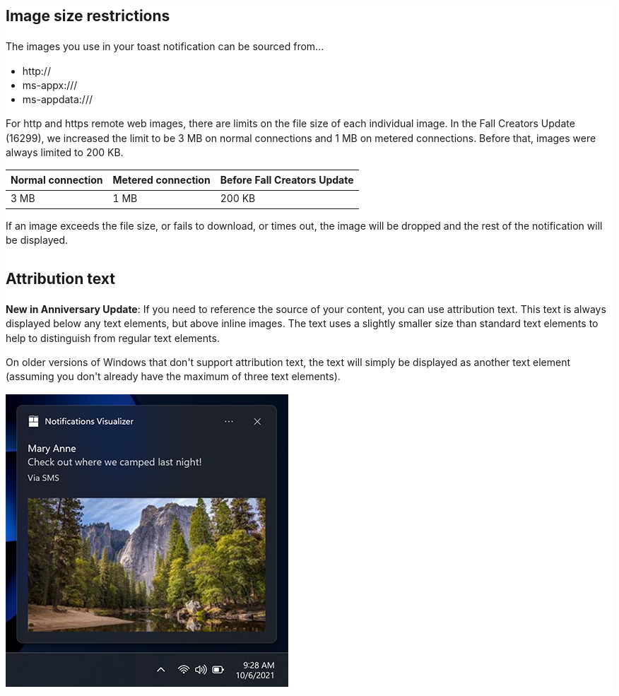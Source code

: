 
## Image size restrictions

The images you use in your toast notification can be sourced from...

 - http://
 - ms-appx:///
 - ms-appdata:///

For http and https remote web images, there are limits on the file size of each individual image. In the Fall Creators Update (16299), we increased the limit to be 3 MB on normal connections and 1 MB on metered connections. Before that, images were always limited to 200 KB.

| Normal connection | Metered connection | Before Fall Creators Update |
| - | - | - |
| 3 MB | 1 MB | 200 KB |

If an image exceeds the file size, or fails to download, or times out, the image will be dropped and the rest of the notification will be displayed.


## Attribution text

**New in Anniversary Update**: If you need to reference the source of your content, you can use attribution text. This text is always displayed below any text elements, but above inline images. The text uses a slightly smaller size than standard text elements to help to distinguish from regular text elements.

On older versions of Windows that don't support attribution text, the text will simply be displayed as another text element (assuming you don't already have the maximum of three text elements).


![A screenshot of a toast notification showing the attribution text "via SMS" below the other lines of text in the visual area of the toast.](images/toast-content-attribution-text.png)
